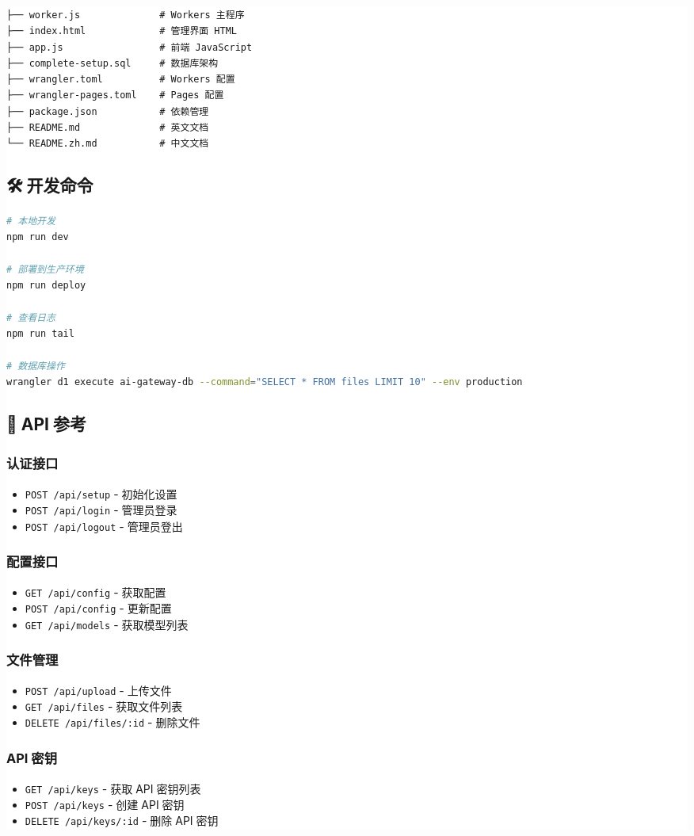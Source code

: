 ```
├── worker.js              # Workers 主程序
├── index.html             # 管理界面 HTML
├── app.js                 # 前端 JavaScript
├── complete-setup.sql     # 数据库架构
├── wrangler.toml          # Workers 配置
├── wrangler-pages.toml    # Pages 配置
├── package.json           # 依赖管理
├── README.md              # 英文文档
└── README.zh.md           # 中文文档
```

## 🛠️ 开发命令

```bash
# 本地开发
npm run dev

# 部署到生产环境
npm run deploy

# 查看日志
npm run tail

# 数据库操作
wrangler d1 execute ai-gateway-db --command="SELECT * FROM files LIMIT 10" --env production
```

## 📖 API 参考

### 认证接口
- `POST /api/setup` - 初始化设置
- `POST /api/login` - 管理员登录
- `POST /api/logout` - 管理员登出

### 配置接口
- `GET /api/config` - 获取配置
- `POST /api/config` - 更新配置
- `GET /api/models` - 获取模型列表

### 文件管理
- `POST /api/upload` - 上传文件
- `GET /api/files` - 获取文件列表
- `DELETE /api/files/:id` - 删除文件

### API 密钥
- `GET /api/keys` - 获取 API 密钥列表
- `POST /api/keys` - 创建 API 密钥
- `DELETE /api/keys/:id` - 删除 API 密钥
